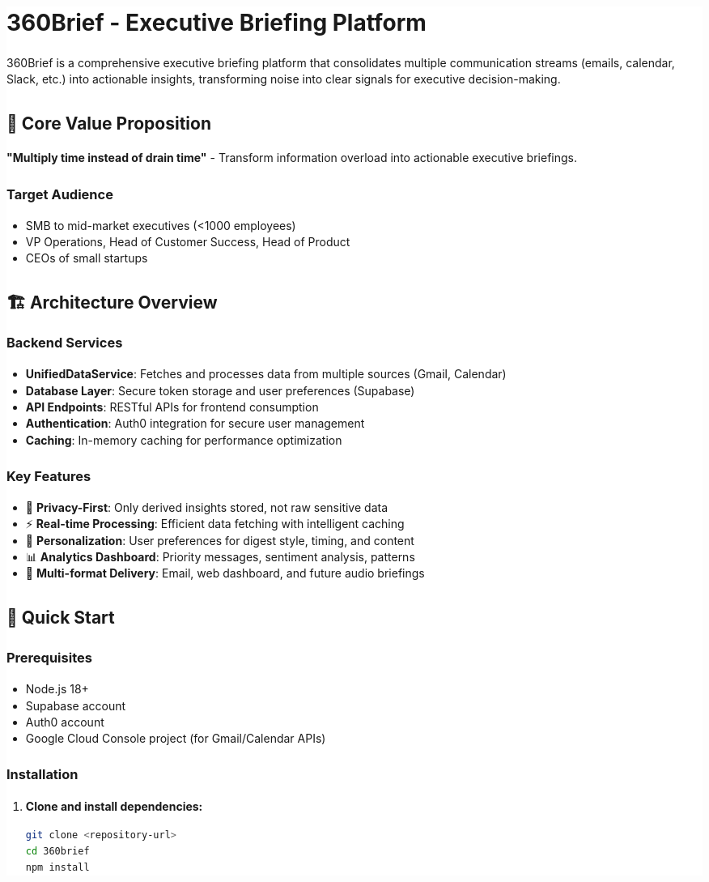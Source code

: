 # 360Brief - Executive Briefing Platform

360Brief is a comprehensive executive briefing platform that consolidates multiple communication streams (emails, calendar, Slack, etc.) into actionable insights, transforming noise into clear signals for executive decision-making.

## 🎯 Core Value Proposition

**"Multiply time instead of drain time"** - Transform information overload into actionable executive briefings.

### Target Audience
- SMB to mid-market executives (<1000 employees)
- VP Operations, Head of Customer Success, Head of Product
- CEOs of small startups

## 🏗️ Architecture Overview

### Backend Services
- **UnifiedDataService**: Fetches and processes data from multiple sources (Gmail, Calendar)
- **Database Layer**: Secure token storage and user preferences (Supabase)
- **API Endpoints**: RESTful APIs for frontend consumption
- **Authentication**: Auth0 integration for secure user management
- **Caching**: In-memory caching for performance optimization

### Key Features
- 🔐 **Privacy-First**: Only derived insights stored, not raw sensitive data
- ⚡ **Real-time Processing**: Efficient data fetching with intelligent caching
- 🎨 **Personalization**: User preferences for digest style, timing, and content
- 📊 **Analytics Dashboard**: Priority messages, sentiment analysis, patterns
- 📧 **Multi-format Delivery**: Email, web dashboard, and future audio briefings

## 🚀 Quick Start

### Prerequisites
- Node.js 18+
- Supabase account
- Auth0 account
- Google Cloud Console project (for Gmail/Calendar APIs)

### Installation

1. **Clone and install dependencies:**
   ```bash
   git clone <repository-url>
   cd 360brief
   npm install
   ```
